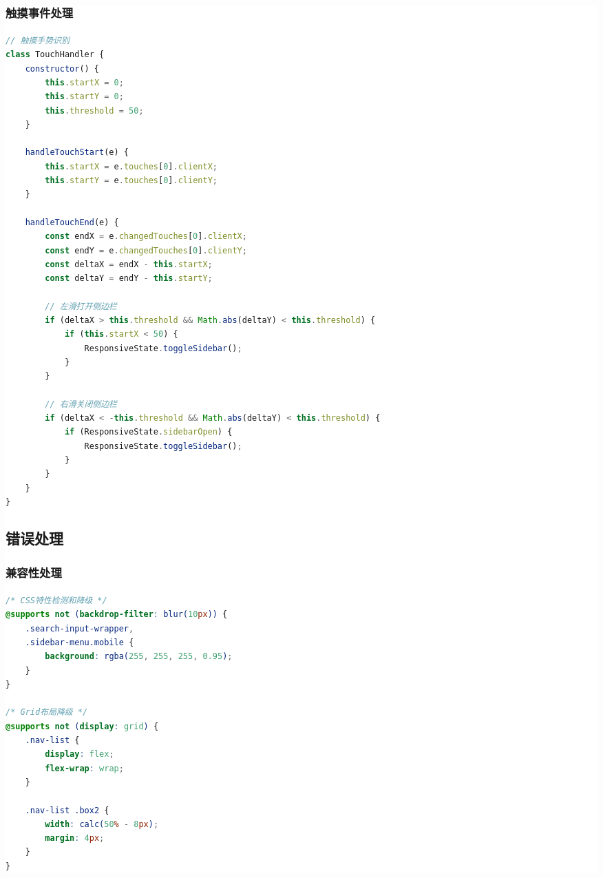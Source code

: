 ### 触摸事件处理
```javascript
// 触摸手势识别
class TouchHandler {
    constructor() {
        this.startX = 0;
        this.startY = 0;
        this.threshold = 50;
    }
    
    handleTouchStart(e) {
        this.startX = e.touches[0].clientX;
        this.startY = e.touches[0].clientY;
    }
    
    handleTouchEnd(e) {
        const endX = e.changedTouches[0].clientX;
        const endY = e.changedTouches[0].clientY;
        const deltaX = endX - this.startX;
        const deltaY = endY - this.startY;
        
        // 左滑打开侧边栏
        if (deltaX > this.threshold && Math.abs(deltaY) < this.threshold) {
            if (this.startX < 50) {
                ResponsiveState.toggleSidebar();
            }
        }
        
        // 右滑关闭侧边栏
        if (deltaX < -this.threshold && Math.abs(deltaY) < this.threshold) {
            if (ResponsiveState.sidebarOpen) {
                ResponsiveState.toggleSidebar();
            }
        }
    }
}
```

## 错误处理

### 兼容性处理
```css
/* CSS特性检测和降级 */
@supports not (backdrop-filter: blur(10px)) {
    .search-input-wrapper,
    .sidebar-menu.mobile {
        background: rgba(255, 255, 255, 0.95);
    }
}

/* Grid布局降级 */
@supports not (display: grid) {
    .nav-list {
        display: flex;
        flex-wrap: wrap;
    }
    
    .nav-list .box2 {
        width: calc(50% - 8px);
        margin: 4px;
    }
}
```